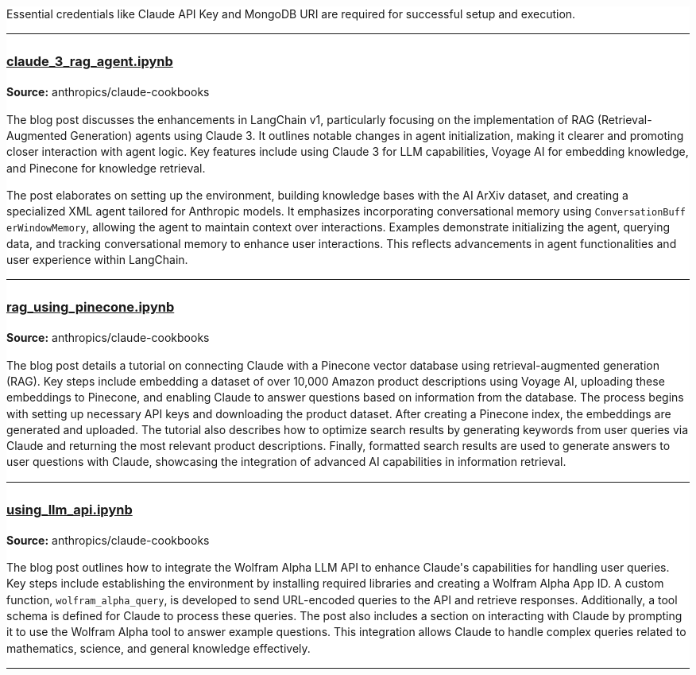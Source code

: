 Essential credentials like Claude API Key and MongoDB URI are required for successful setup and execution.

---

### [claude_3_rag_agent.ipynb](https://github.com/anthropics/claude-cookbooks/blob/c0be217337914f9b3611f1277b5059fb2fa94f53/third_party/Pinecone/claude_3_rag_agent.ipynb)
**Source:** anthropics/claude-cookbooks

The blog post discusses the enhancements in LangChain v1, particularly focusing on the implementation of RAG (Retrieval-Augmented Generation) agents using Claude 3. It outlines notable changes in agent initialization, making it clearer and promoting closer interaction with agent logic. Key features include using Claude 3 for LLM capabilities, Voyage AI for embedding knowledge, and Pinecone for knowledge retrieval.

The post elaborates on setting up the environment, building knowledge bases with the AI ArXiv dataset, and creating a specialized XML agent tailored for Anthropic models. It emphasizes incorporating conversational memory using `ConversationBufferWindowMemory`, allowing the agent to maintain context over interactions. Examples demonstrate initializing the agent, querying data, and tracking conversational memory to enhance user interactions. This reflects advancements in agent functionalities and user experience within LangChain.

---

### [rag_using_pinecone.ipynb](https://github.com/anthropics/claude-cookbooks/blob/c0be217337914f9b3611f1277b5059fb2fa94f53/third_party/Pinecone/rag_using_pinecone.ipynb)
**Source:** anthropics/claude-cookbooks

The blog post details a tutorial on connecting Claude with a Pinecone vector database using retrieval-augmented generation (RAG). Key steps include embedding a dataset of over 10,000 Amazon product descriptions using Voyage AI, uploading these embeddings to Pinecone, and enabling Claude to answer questions based on information from the database. The process begins with setting up necessary API keys and downloading the product dataset. After creating a Pinecone index, the embeddings are generated and uploaded. The tutorial also describes how to optimize search results by generating keywords from user queries via Claude and returning the most relevant product descriptions. Finally, formatted search results are used to generate answers to user questions with Claude, showcasing the integration of advanced AI capabilities in information retrieval.

---

### [using_llm_api.ipynb](https://github.com/anthropics/claude-cookbooks/blob/c0be217337914f9b3611f1277b5059fb2fa94f53/third_party/WolframAlpha/using_llm_api.ipynb)
**Source:** anthropics/claude-cookbooks

The blog post outlines how to integrate the Wolfram Alpha LLM API to enhance Claude's capabilities for handling user queries. Key steps include establishing the environment by installing required libraries and creating a Wolfram Alpha App ID. A custom function, `wolfram_alpha_query`, is developed to send URL-encoded queries to the API and retrieve responses. Additionally, a tool schema is defined for Claude to process these queries. The post also includes a section on interacting with Claude by prompting it to use the Wolfram Alpha tool to answer example questions. This integration allows Claude to handle complex queries related to mathematics, science, and general knowledge effectively.

---